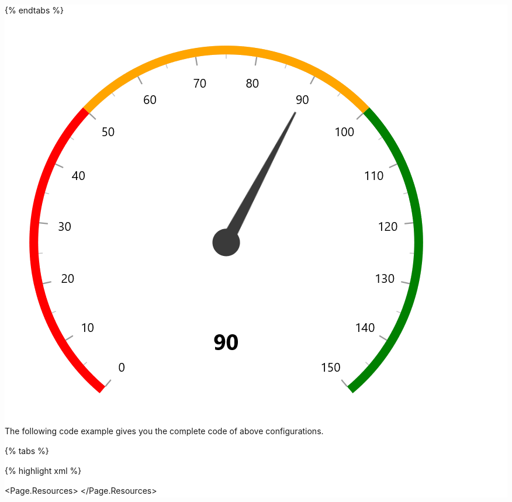 {% endtabs %}

![annotation support to the radial gauge](images/getting-started/gauge_annotation.png)

The following code example gives you the complete code of above configurations.

{% tabs %}

{% highlight xml %}

<Page.Resources>
    <DataTemplate x:Name="GaugeTextTemplate">
        <Grid>
            <TextBlock Text="90"
                       FontSize="25"
                       FontWeight="Bold" />
        </Grid>
    </DataTemplate>
</Page.Resources>

<Grid>
    <gauge:SfRadialGauge>
        <gauge:SfRadialGauge.Axes>
            <gauge:RadialAxis Maximum="150"
                              Interval="10">
                <gauge:RadialAxis.Ranges>
                    <gauge:GaugeRange StartValue="0"
                                      EndValue="50"
                                      Background="Red" />
                    <gauge:GaugeRange StartValue="50"
                                      EndValue="100"
                                      Background="Orange" />
                    <gauge:GaugeRange StartValue="100"